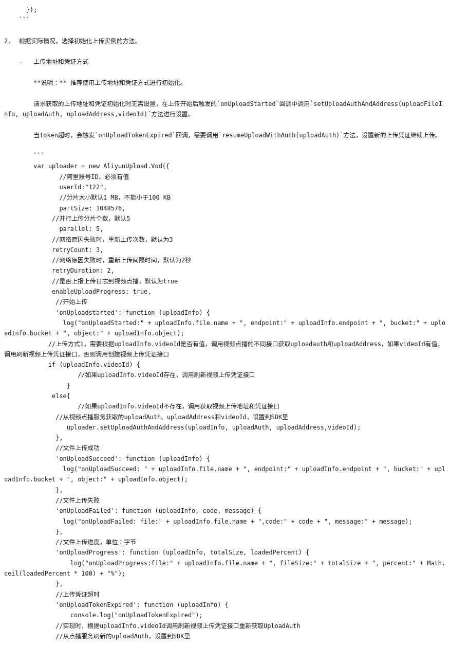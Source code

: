           });
        ```

    2.  根据实际情况，选择初始化上传实例的方法。

        -   上传地址和凭证方式

            **说明：** 推荐使用上传地址和凭证方式进行初始化。

            请求获取的上传地址和凭证初始化时无需设置，在上传开始后触发的`onUploadStarted`回调中调用`setUploadAuthAndAddress(uploadFileInfo, uploadAuth, uploadAddress,videoId)`方法进行设置。

            当token超时，会触发`onUploadTokenExpired`回调，需要调用`resumeUploadWithAuth(uploadAuth)`方法，设置新的上传凭证继续上传。

            ```
            var uploader = new AliyunUpload.Vod({
                   //阿里账号ID，必须有值
                   userId:"122",
                   //分片大小默认1 MB，不能小于100 KB
                   partSize: 1048576,
                 //并行上传分片个数，默认5
                   parallel: 5,
                 //网络原因失败时，重新上传次数，默认为3
                 retryCount: 3,
                 //网络原因失败时，重新上传间隔时间，默认为2秒
                 retryDuration: 2,
                 //是否上报上传日志到视频点播，默认为true
                 enableUploadProgress: true,
                  //开始上传
                  'onUploadstarted': function (uploadInfo) {
                    log("onUploadStarted:" + uploadInfo.file.name + ", endpoint:" + uploadInfo.endpoint + ", bucket:" + uploadInfo.bucket + ", object:" + uploadInfo.object);
                //上传方式1，需要根据uploadInfo.videoId是否有值，调用视频点播的不同接口获取uploadauth和uploadAddress，如果videoId有值，调用刷新视频上传凭证接口，否则调用创建视频上传凭证接口
                if (uploadInfo.videoId) {
                        //如果uploadInfo.videoId存在，调用刷新视频上传凭证接口
                     }
                 else{
                        //如果uploadInfo.videoId不存在，调用获取视频上传地址和凭证接口
                  //从视频点播服务获取的uploadAuth、uploadAddress和videoId，设置到SDK里
                     uploader.setUploadAuthAndAddress(uploadInfo, uploadAuth, uploadAddress,videoId);
                  },
                  //文件上传成功
                  'onUploadSucceed': function (uploadInfo) {
                    log("onUploadSucceed: " + uploadInfo.file.name + ", endpoint:" + uploadInfo.endpoint + ", bucket:" + uploadInfo.bucket + ", object:" + uploadInfo.object);
                  },
                  //文件上传失败
                  'onUploadFailed': function (uploadInfo, code, message) {
                    log("onUploadFailed: file:" + uploadInfo.file.name + ",code:" + code + ", message:" + message);
                  },
                  //文件上传进度，单位：字节
                  'onUploadProgress': function (uploadInfo, totalSize, loadedPercent) {
                      log("onUploadProgress:file:" + uploadInfo.file.name + ", fileSize:" + totalSize + ", percent:" + Math.ceil(loadedPercent * 100) + "%");
                  },
                  //上传凭证超时
                  'onUploadTokenExpired': function (uploadInfo) {
                      console.log("onUploadTokenExpired");
                  //实现时，根据uploadInfo.videoId调用刷新视频上传凭证接口重新获取UploadAuth
                  //从点播服务刷新的uploadAuth，设置到SDK里
            